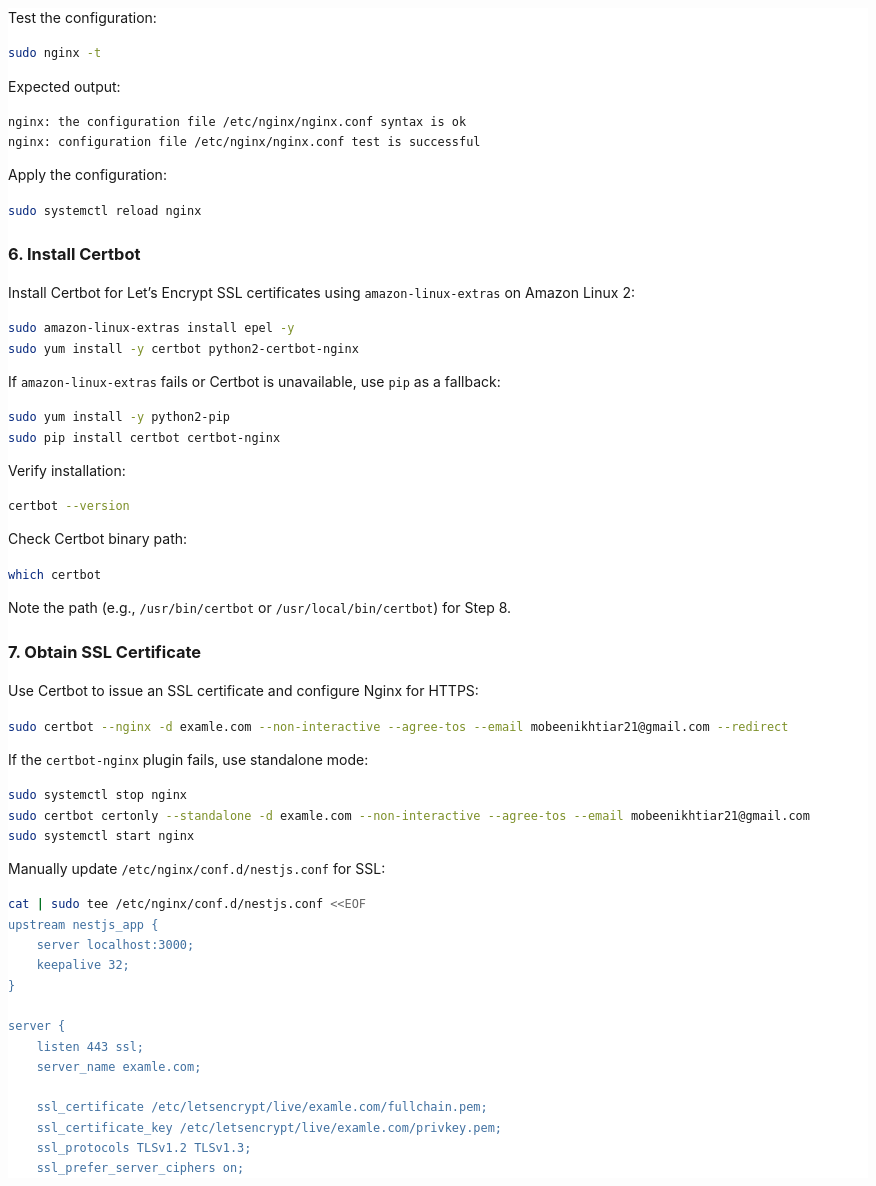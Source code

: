 Test the configuration:
```bash
sudo nginx -t
```
Expected output:
```
nginx: the configuration file /etc/nginx/nginx.conf syntax is ok
nginx: configuration file /etc/nginx/nginx.conf test is successful
```

Apply the configuration:
```bash
sudo systemctl reload nginx
```

### 6. Install Certbot
Install Certbot for Let’s Encrypt SSL certificates using `amazon-linux-extras` on Amazon Linux 2:
```bash
sudo amazon-linux-extras install epel -y
sudo yum install -y certbot python2-certbot-nginx
```

If `amazon-linux-extras` fails or Certbot is unavailable, use `pip` as a fallback:
```bash
sudo yum install -y python2-pip
sudo pip install certbot certbot-nginx
```

Verify installation:
```bash
certbot --version
```

Check Certbot binary path:
```bash
which certbot
```
Note the path (e.g., `/usr/bin/certbot` or `/usr/local/bin/certbot`) for Step 8.

### 7. Obtain SSL Certificate
Use Certbot to issue an SSL certificate and configure Nginx for HTTPS:
```bash
sudo certbot --nginx -d examle.com --non-interactive --agree-tos --email mobeenikhtiar21@gmail.com --redirect
```

If the `certbot-nginx` plugin fails, use standalone mode:
```bash
sudo systemctl stop nginx
sudo certbot certonly --standalone -d examle.com --non-interactive --agree-tos --email mobeenikhtiar21@gmail.com
sudo systemctl start nginx
```

Manually update `/etc/nginx/conf.d/nestjs.conf` for SSL:
```bash
cat | sudo tee /etc/nginx/conf.d/nestjs.conf <<EOF
upstream nestjs_app {
    server localhost:3000;
    keepalive 32;
}

server {
    listen 443 ssl;
    server_name examle.com;

    ssl_certificate /etc/letsencrypt/live/examle.com/fullchain.pem;
    ssl_certificate_key /etc/letsencrypt/live/examle.com/privkey.pem;
    ssl_protocols TLSv1.2 TLSv1.3;
    ssl_prefer_server_ciphers on;
```